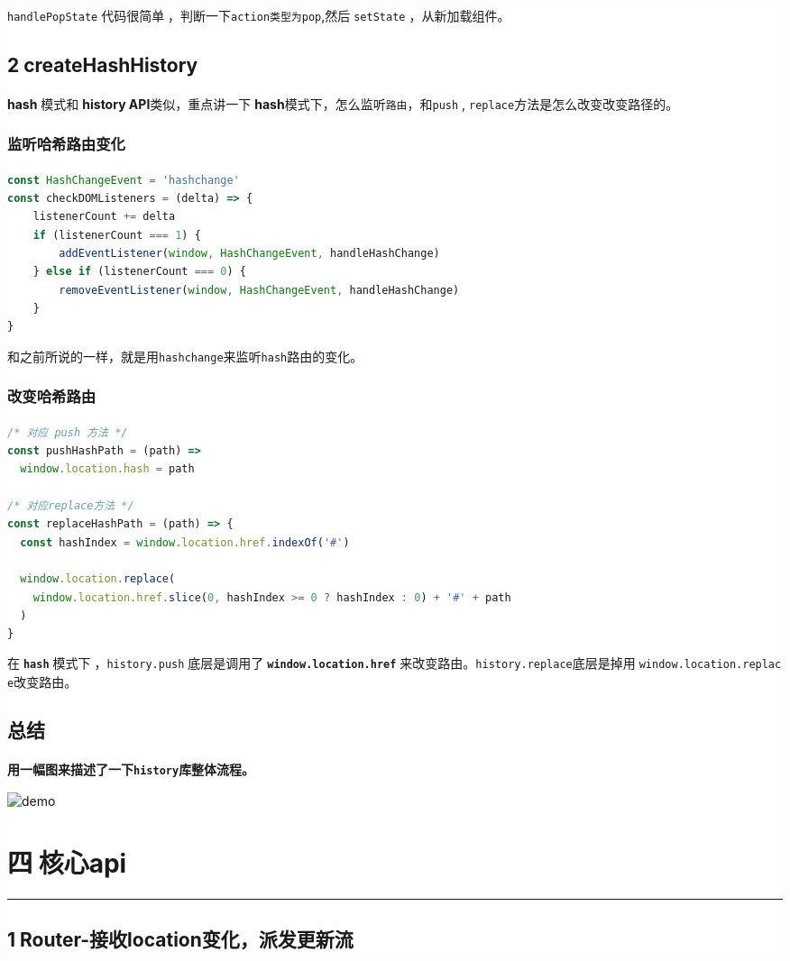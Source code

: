 `handlePopState` 代码很简单 ，判断一下`action类型为pop`,然后 `setState` ，从新加载组件。

## 2 createHashHistory

**hash** 模式和 **history API**类似，重点讲一下 **hash**模式下，怎么监听`路由`，和`push` , `replace`方法是怎么改变改变路径的。

### 监听哈希路由变化

```js
const HashChangeEvent = 'hashchange'
const checkDOMListeners = (delta) => {
    listenerCount += delta
    if (listenerCount === 1) {
        addEventListener(window, HashChangeEvent, handleHashChange)
    } else if (listenerCount === 0) {
        removeEventListener(window, HashChangeEvent, handleHashChange)
    }
}
```

和之前所说的一样，就是用`hashchange`来监听`hash`路由的变化。

### 改变哈希路由

```js
/* 对应 push 方法 */
const pushHashPath = (path) =>
  window.location.hash = path

/* 对应replace方法 */
const replaceHashPath = (path) => {
  const hashIndex = window.location.href.indexOf('#')

  window.location.replace(
    window.location.href.slice(0, hashIndex >= 0 ? hashIndex : 0) + '#' + path
  )
}
```

在 **`hash`** 模式下 ，`history.push` 底层是调用了 **`window.location.href`** 来改变路由。`history.replace`底层是掉用 `window.location.replace`改变路由。

## 总结

**用一幅图来描述了一下`history`库整体流程。**

<img :src="$withBase('/assets/react/ac7ed7a701714650b55c9193db2220ea_tplv-k3u1fbpfcp-watermark.image')" alt="demo" />

# 四 核心api
---

## 1 Router-接收location变化，派发更新流
